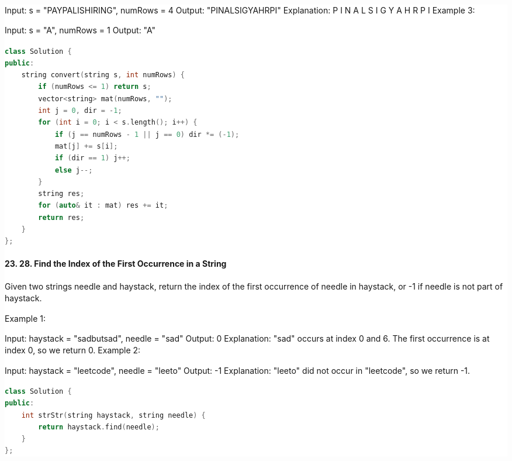 Input: s = "PAYPALISHIRING", numRows = 4
Output: "PINALSIGYAHRPI"
Explanation:
P     I    N
A   L S  I G
Y A   H R
P     I
Example 3:

Input: s = "A", numRows = 1
Output: "A"

```cpp
class Solution {
public:
    string convert(string s, int numRows) {
        if (numRows <= 1) return s;
        vector<string> mat(numRows, "");
        int j = 0, dir = -1;
        for (int i = 0; i < s.length(); i++) {
            if (j == numRows - 1 || j == 0) dir *= (-1);
            mat[j] += s[i];
            if (dir == 1) j++;
            else j--;
        }
        string res;
        for (auto& it : mat) res += it;
        return res;
    }
};
```


#### 23. 28. Find the Index of the First Occurrence in a String

Given two strings needle and haystack, return the index of the first occurrence of needle in haystack, or -1 if needle is not part of haystack.
 

Example 1:

Input: haystack = "sadbutsad", needle = "sad"
Output: 0
Explanation: "sad" occurs at index 0 and 6.
The first occurrence is at index 0, so we return 0.
Example 2:

Input: haystack = "leetcode", needle = "leeto"
Output: -1
Explanation: "leeto" did not occur in "leetcode", so we return -1.

```cpp
class Solution {
public:
    int strStr(string haystack, string needle) {
        return haystack.find(needle);
    }
};
```

